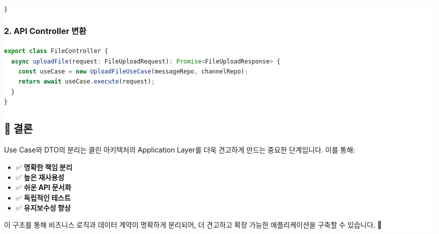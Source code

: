 ```typescript
}
```

### **2. API Controller 변환**
```typescript
export class FileController {
  async uploadFile(request: FileUploadRequest): Promise<FileUploadResponse> {
    const useCase = new UploadFileUseCase(messageRepo, channelRepo);
    return await useCase.execute(request);
  }
}
```

## 🎉 **결론**

Use Case와 DTO의 분리는 클린 아키텍처의 Application Layer를 더욱 견고하게 만드는 중요한 단계입니다. 이를 통해:

- ✅ **명확한 책임 분리**
- ✅ **높은 재사용성**
- ✅ **쉬운 API 문서화**
- ✅ **독립적인 테스트**
- ✅ **유지보수성 향상**

이 구조를 통해 비즈니스 로직과 데이터 계약이 명확하게 분리되어, 더 견고하고 확장 가능한 애플리케이션을 구축할 수 있습니다. 🚀 